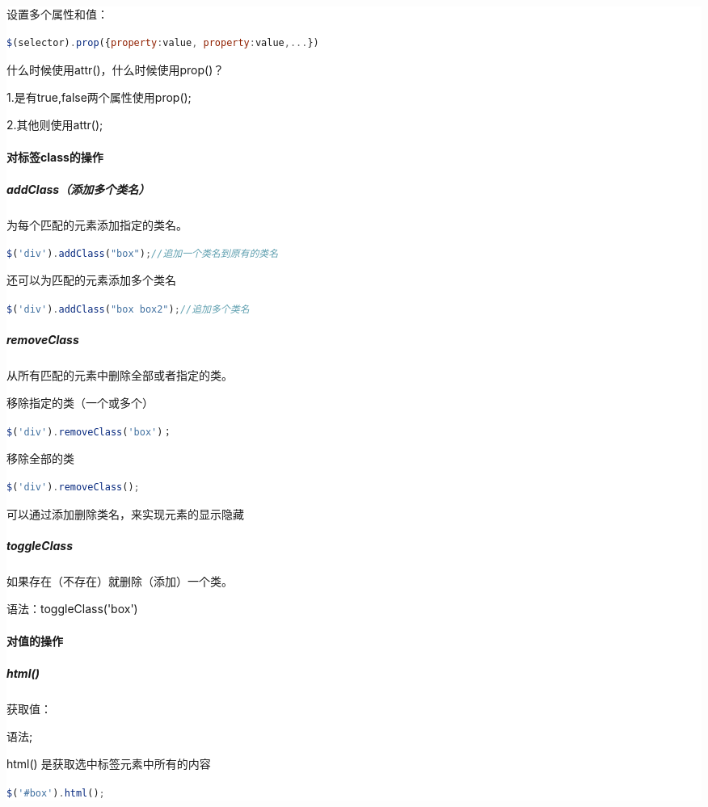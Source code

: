 设置多个属性和值：

```javascript
$(selector).prop({property:value, property:value,...})
```

什么时候使用attr()，什么时候使用prop()？

1.是有true,false两个属性使用prop();

2.其他则使用attr();

#### 对标签class的操作

##### addClass（添加多个类名）

为每个匹配的元素添加指定的类名。

```javascript
$('div').addClass("box");//追加一个类名到原有的类名
```

还可以为匹配的元素添加多个类名

```javascript
$('div').addClass("box box2");//追加多个类名
```

##### removeClass

从所有匹配的元素中删除全部或者指定的类。

移除指定的类（一个或多个）

```javascript
$('div').removeClass('box')；
```

移除全部的类

```javascript
$('div').removeClass();
```

可以通过添加删除类名，来实现元素的显示隐藏

##### toggleClass

如果存在（不存在）就删除（添加）一个类。

语法：toggleClass('box')

#### 对值的操作

##### html()

获取值：

语法;

html() 是获取选中标签元素中所有的内容

```javascript
$('#box').html();
```
